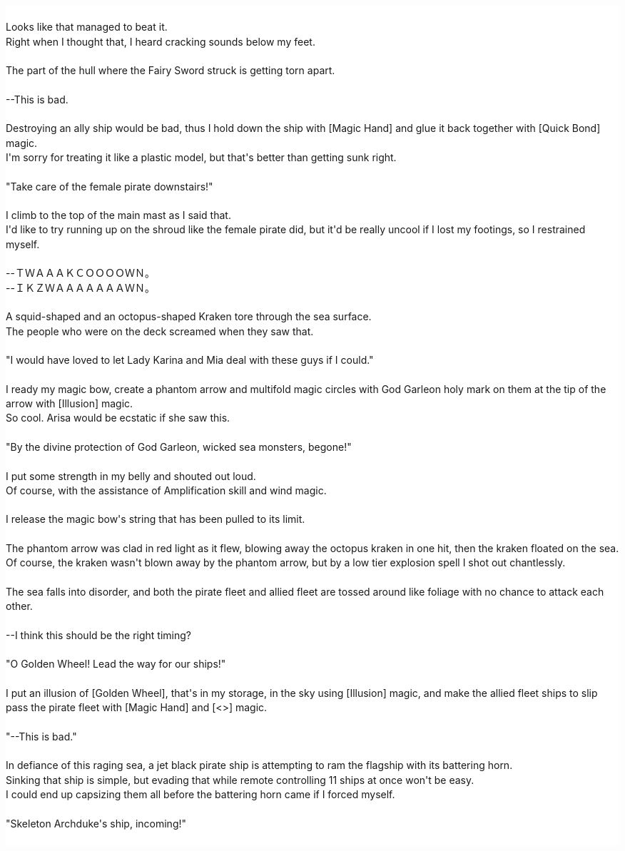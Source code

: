 <br/>
Looks like that managed to beat it.<br/>
Right when I thought that, I heard cracking sounds below my feet.<br/>
<br/>
The part of the hull where the Fairy Sword struck is getting torn apart.<br/>
<br/>
--This is bad.<br/>
<br/>
Destroying an ally ship would be bad, thus I hold down the ship with [Magic Hand] and glue it back together with [Quick Bond] magic.<br/>
I'm sorry for treating it like a plastic model, but that's better than getting sunk right.<br/>
<br/>
"Take care of the female pirate downstairs!"<br/>
<br/>
I climb to the top of the main mast as I said that.<br/>
I'd like to try running up on the shroud like the female pirate did, but it'd be really uncool if I lost my footings, so I restrained myself.<br/>
<br/>
--ＴＷＡＡＡＫＣＯＯＯＯＷＮ。 <br/>
--ＩＫＺＷＡＡＡＡＡＡＡＷＮ。<br/>
<br/>
A squid-shaped and an octopus-shaped Kraken tore through the sea surface.<br/>
The people who were on the deck screamed when they saw that.<br/>
<br/>
"I would have loved to let Lady Karina and Mia deal with these guys if I could."<br/>
<br/>
I ready my magic bow, create a phantom arrow and multifold magic circles with God Garleon holy mark on them at the tip of the arrow with [Illusion] magic.<br/>
So cool. Arisa would be ecstatic if she saw this.<br/>
<br/>
"By the divine protection of God Garleon, wicked sea monsters, begone!"<br/>
<br/>
I put some strength in my belly and shouted out loud.<br/>
Of course, with the assistance of Amplification skill and wind magic.<br/>
<br/>
I release the magic bow's string that has been pulled to its limit.<br/>
<br/>
The phantom arrow was clad in red light as it flew, blowing away the octopus kraken in one hit, then the kraken floated on the sea.<br/>
Of course, the kraken wasn't blown away by the phantom arrow, but by a low tier explosion spell I shot out chantlessly.<br/>
<br/>
The sea falls into disorder, and both the pirate fleet and allied fleet are tossed around like foliage with no chance to attack each other.<br/>
<br/>
--I think this should be the right timing?<br/>
<br/>
"O Golden Wheel! Lead the way for our ships!"<br/>
<br/>
I put an illusion of [Golden Wheel], that's in my storage, in the sky using [Illusion] magic, and make the allied fleet ships to slip pass the pirate fleet with [Magic Hand] and [<<Control Ocean>>] magic.<br/>
<br/>
"--This is bad."<br/>
<br/>
In defiance of this raging sea, a jet black pirate ship is attempting to ram the flagship with its battering horn.<br/>
Sinking that ship is simple, but evading that while remote controlling 11 ships at once won't be easy.<br/>
I could end up capsizing them all before the battering horn came if I forced myself.<br/>
<br/>
"Skeleton Archduke's ship, incoming!"<br/>
<br/>